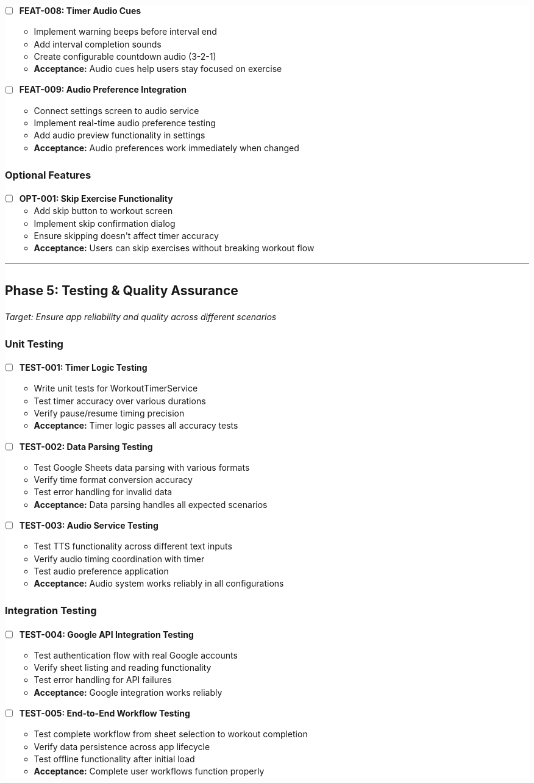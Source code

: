 - [ ] **FEAT-008: Timer Audio Cues**
  - Implement warning beeps before interval end
  - Add interval completion sounds
  - Create configurable countdown audio (3-2-1)
  - **Acceptance:** Audio cues help users stay focused on exercise

- [ ] **FEAT-009: Audio Preference Integration**
  - Connect settings screen to audio service
  - Implement real-time audio preference testing
  - Add audio preview functionality in settings
  - **Acceptance:** Audio preferences work immediately when changed

### Optional Features
- [ ] **OPT-001: Skip Exercise Functionality**
  - Add skip button to workout screen
  - Implement skip confirmation dialog
  - Ensure skipping doesn't affect timer accuracy
  - **Acceptance:** Users can skip exercises without breaking workout flow

---

## Phase 5: Testing & Quality Assurance
*Target: Ensure app reliability and quality across different scenarios*

### Unit Testing
- [ ] **TEST-001: Timer Logic Testing**
  - Write unit tests for WorkoutTimerService
  - Test timer accuracy over various durations
  - Verify pause/resume timing precision
  - **Acceptance:** Timer logic passes all accuracy tests

- [ ] **TEST-002: Data Parsing Testing**
  - Test Google Sheets data parsing with various formats
  - Verify time format conversion accuracy
  - Test error handling for invalid data
  - **Acceptance:** Data parsing handles all expected scenarios

- [ ] **TEST-003: Audio Service Testing**
  - Test TTS functionality across different text inputs
  - Verify audio timing coordination with timer
  - Test audio preference application
  - **Acceptance:** Audio system works reliably in all configurations

### Integration Testing
- [ ] **TEST-004: Google API Integration Testing**
  - Test authentication flow with real Google accounts
  - Verify sheet listing and reading functionality
  - Test error handling for API failures
  - **Acceptance:** Google integration works reliably

- [ ] **TEST-005: End-to-End Workflow Testing**
  - Test complete workflow from sheet selection to workout completion
  - Verify data persistence across app lifecycle
  - Test offline functionality after initial load
  - **Acceptance:** Complete user workflows function properly
